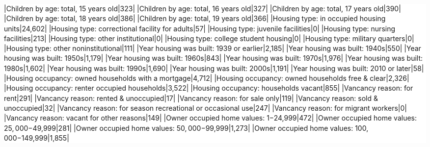 |Children by age: total, 15 years old|323|
|Children by age: total, 16 years old|327|
|Children by age: total, 17 years old|390|
|Children by age: total, 18 years old|386|
|Children by age: total, 19 years old|366|
|Housing type: in occupied housing units|24,602|
|Housing type: correctional facility for adults|57|
|Housing type: juvenile facilities|0|
|Housing type: nursing facilities|213|
|Housing type: other institutional|0|
|Housing type: college student housing|0|
|Housing type: military quarters|0|
|Housing type: other noninstitutional|111|
|Year housing was built: 1939 or earlier|2,185|
|Year housing was built: 1940s|550|
|Year housing was built: 1950s|1,179|
|Year housing was built: 1960s|843|
|Year housing was built: 1970s|1,976|
|Year housing was built: 1980s|1,602|
|Year housing was built: 1990s|1,690|
|Year housing was built: 2000s|1,191|
|Year housing was built: 2010 or later|58|
|Housing occupancy: owned households with a mortgage|4,712|
|Housing occupancy: owned households free & clear|2,326|
|Housing occupancy: renter occupied households|3,522|
|Housing occupancy: households vacant|855|
|Vancancy reason: for rent|291|
|Vancancy reason: rented & unoccupied|17|
|Vancancy reason: for sale only|119|
|Vancancy reason: sold & unoccupied|32|
|Vancancy reason: for season recreational or occasional use|247|
|Vancancy reason: for migrant workers|0|
|Vancancy reason: vacant for other reasons|149|
|Owner occupied home values: $1-$24,999|472|
|Owner occupied home values: $25,000-$49,999|281|
|Owner occupied home values: $50,000-$99,999|1,273|
|Owner occupied home values: $100,000-$149,999|1,855|